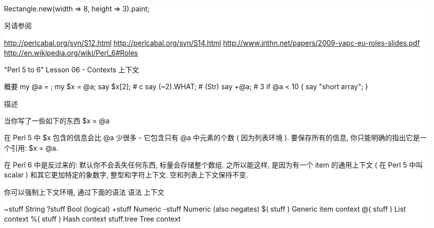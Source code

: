 
Rectangle.new(width => 8, height => 3).paint;




另请参阅


http://perlcabal.org/syn/S12.html
http://perlcabal.org/syn/S14.html
http://www.jnthn.net/papers/2009-yapc-eu-roles-slides.pdf
http://en.wikipedia.org/wiki/Perl_6#Roles
















"Perl 5 to 6" Lesson 06 - Contexts 上下文




概要
my @a = <a b c>;
my $x = @a;
say $x[2];          # c
say (~2).WHAT;      # (Str)
say +@a;            # 3
if @a < 10 { say "short array"; }


描述


当你写了一些如下的东西
$x = @a


在 Perl 5 中 $x 包含的信息会比 @a 少很多 - 它包含只有 @a 中元素的个数 ( 因为列表环境 ). 要保存所有的信息, 你只能明确的指出它是一个引用: $x = \@a.


在 Perl 6 中是反过来的: 默认你不会丢失任何东西, 标量会存储整个数组. 之所以能这样, 是因为有一个 item 的通用上下文 ( 在 Perl 5 中叫 scalar ) 和其它更加特定的象数字, 整型和字符上下文. 空和列表上下文保持不变.


你可以强制上下文环境, 通过下面的语法
语法         上下文


~stuff       String
?stuff       Bool (logical)
+stuff       Numeric
-stuff       Numeric (also negates)
$( stuff )   Generic item context
@( stuff )   List context
%( stuff )   Hash context
stuff.tree  Tree context
